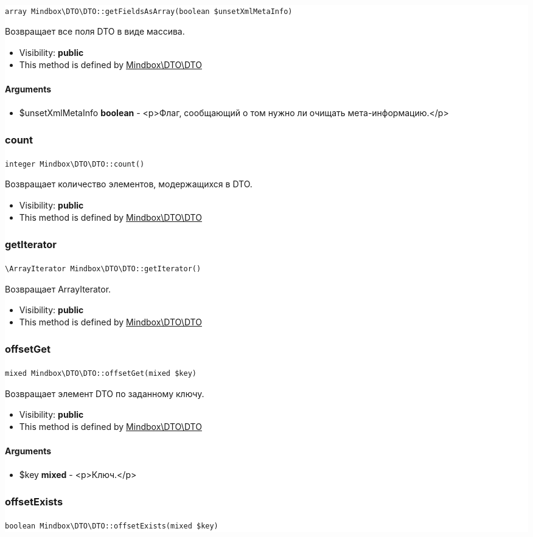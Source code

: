     array Mindbox\DTO\DTO::getFieldsAsArray(boolean $unsetXmlMetaInfo)

Возвращает все поля DTO в виде массива.



* Visibility: **public**
* This method is defined by [Mindbox\DTO\DTO](Mindbox-DTO-DTO.md)


#### Arguments
* $unsetXmlMetaInfo **boolean** - &lt;p&gt;Флаг, сообщающий о том нужно ли очищать мета-информацию.&lt;/p&gt;



### count

    integer Mindbox\DTO\DTO::count()

Возвращает количество элементов, модержащихся в DTO.



* Visibility: **public**
* This method is defined by [Mindbox\DTO\DTO](Mindbox-DTO-DTO.md)




### getIterator

    \ArrayIterator Mindbox\DTO\DTO::getIterator()

Возвращает ArrayIterator.



* Visibility: **public**
* This method is defined by [Mindbox\DTO\DTO](Mindbox-DTO-DTO.md)




### offsetGet

    mixed Mindbox\DTO\DTO::offsetGet(mixed $key)

Возвращает элемент DTO по заданному ключу.



* Visibility: **public**
* This method is defined by [Mindbox\DTO\DTO](Mindbox-DTO-DTO.md)


#### Arguments
* $key **mixed** - &lt;p&gt;Ключ.&lt;/p&gt;



### offsetExists

    boolean Mindbox\DTO\DTO::offsetExists(mixed $key)
